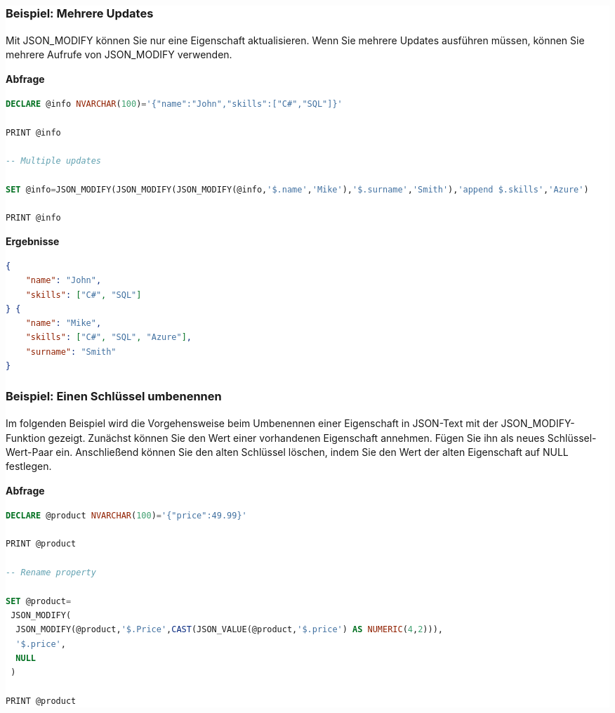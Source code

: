 ### <a name="example---multiple-updates"></a>Beispiel: Mehrere Updates

 Mit JSON_MODIFY können Sie nur eine Eigenschaft aktualisieren. Wenn Sie mehrere Updates ausführen müssen, können Sie mehrere Aufrufe von JSON_MODIFY verwenden.  
  
 **Abfrage**
  
```sql
DECLARE @info NVARCHAR(100)='{"name":"John","skills":["C#","SQL"]}'

PRINT @info

-- Multiple updates  

SET @info=JSON_MODIFY(JSON_MODIFY(JSON_MODIFY(@info,'$.name','Mike'),'$.surname','Smith'),'append $.skills','Azure')

PRINT @info
```  
  
 **Ergebnisse**
  
```json  
{
    "name": "John",
    "skills": ["C#", "SQL"]
} {
    "name": "Mike",
    "skills": ["C#", "SQL", "Azure"],
    "surname": "Smith"
}
```  
  
### <a name="example---rename-a-key"></a>Beispiel: Einen Schlüssel umbenennen  
 Im folgenden Beispiel wird die Vorgehensweise beim Umbenennen einer Eigenschaft in JSON-Text mit der JSON_MODIFY-Funktion gezeigt. Zunächst können Sie den Wert einer vorhandenen Eigenschaft annehmen. Fügen Sie ihn als neues Schlüssel-Wert-Paar ein. Anschließend können Sie den alten Schlüssel löschen, indem Sie den Wert der alten Eigenschaft auf NULL festlegen.  
  
 **Abfrage**
  
```sql  
DECLARE @product NVARCHAR(100)='{"price":49.99}'

PRINT @product

-- Rename property  

SET @product=
 JSON_MODIFY(
  JSON_MODIFY(@product,'$.Price',CAST(JSON_VALUE(@product,'$.price') AS NUMERIC(4,2))),
  '$.price',
  NULL
 )

PRINT @product
```  
  
